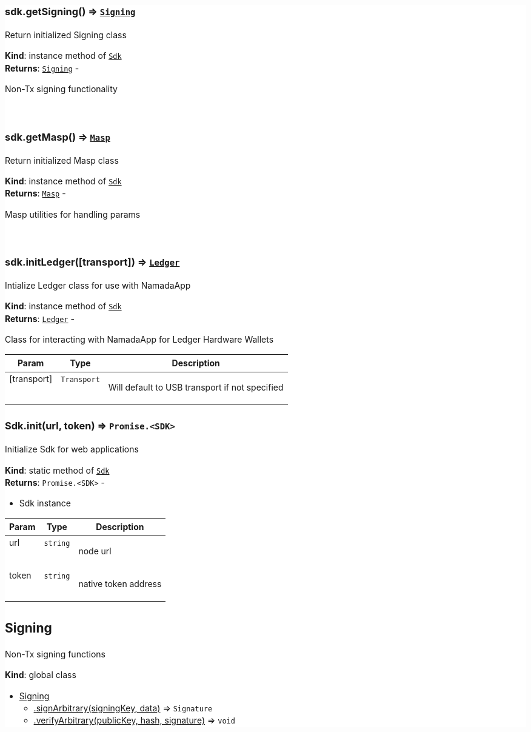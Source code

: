 ### sdk.getSigning() ⇒ [<code>Signing</code>](#Signing)
<p>Return initialized Signing class</p>

**Kind**: instance method of [<code>Sdk</code>](#Sdk)  
**Returns**: [<code>Signing</code>](#Signing) - <p>Non-Tx signing functionality</p>  
<a name="Sdk+getMasp"></a>

### sdk.getMasp() ⇒ [<code>Masp</code>](#Masp)
<p>Return initialized Masp class</p>

**Kind**: instance method of [<code>Sdk</code>](#Sdk)  
**Returns**: [<code>Masp</code>](#Masp) - <p>Masp utilities for handling params</p>  
<a name="Sdk+initLedger"></a>

### sdk.initLedger([transport]) ⇒ [<code>Ledger</code>](#Ledger)
<p>Intialize Ledger class for use with NamadaApp</p>

**Kind**: instance method of [<code>Sdk</code>](#Sdk)  
**Returns**: [<code>Ledger</code>](#Ledger) - <p>Class for interacting with NamadaApp for Ledger Hardware Wallets</p>  

| Param | Type | Description |
| --- | --- | --- |
| [transport] | <code>Transport</code> | <p>Will default to USB transport if not specified</p> |

<a name="Sdk.init"></a>

### Sdk.init(url, token) ⇒ <code>Promise.&lt;SDK&gt;</code>
<p>Initialize Sdk for web applications</p>

**Kind**: static method of [<code>Sdk</code>](#Sdk)  
**Returns**: <code>Promise.&lt;SDK&gt;</code> - <ul>
<li>Sdk instance</li>
</ul>  

| Param | Type | Description |
| --- | --- | --- |
| url | <code>string</code> | <p>node url</p> |
| token | <code>string</code> | <p>native token address</p> |

<a name="Signing"></a>

## Signing
<p>Non-Tx signing functions</p>

**Kind**: global class  

* [Signing](#Signing)
    * [.signArbitrary(signingKey, data)](#Signing+signArbitrary) ⇒ <code>Signature</code>
    * [.verifyArbitrary(publicKey, hash, signature)](#Signing+verifyArbitrary) ⇒ <code>void</code>
